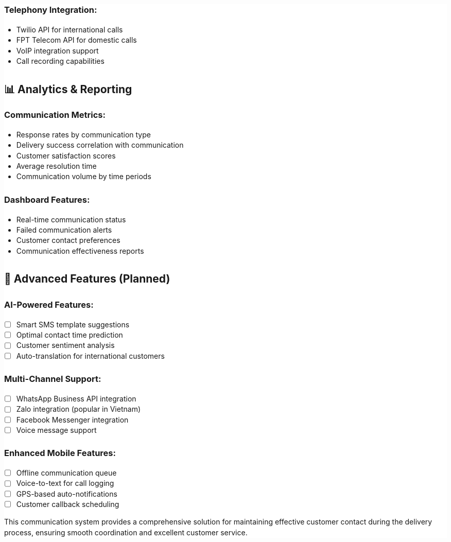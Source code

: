### Telephony Integration:
- Twilio API for international calls
- FPT Telecom API for domestic calls
- VoIP integration support
- Call recording capabilities

## 📊 Analytics & Reporting

### Communication Metrics:
- Response rates by communication type
- Delivery success correlation with communication
- Customer satisfaction scores
- Average resolution time
- Communication volume by time periods

### Dashboard Features:
- Real-time communication status
- Failed communication alerts
- Customer contact preferences
- Communication effectiveness reports

## 🚀 Advanced Features (Planned)

### AI-Powered Features:
- [ ] Smart SMS template suggestions
- [ ] Optimal contact time prediction
- [ ] Customer sentiment analysis
- [ ] Auto-translation for international customers

### Multi-Channel Support:
- [ ] WhatsApp Business API integration
- [ ] Zalo integration (popular in Vietnam)
- [ ] Facebook Messenger integration
- [ ] Voice message support

### Enhanced Mobile Features:
- [ ] Offline communication queue
- [ ] Voice-to-text for call logging
- [ ] GPS-based auto-notifications
- [ ] Customer callback scheduling

This communication system provides a comprehensive solution for maintaining effective customer contact during the delivery process, ensuring smooth coordination and excellent customer service.
